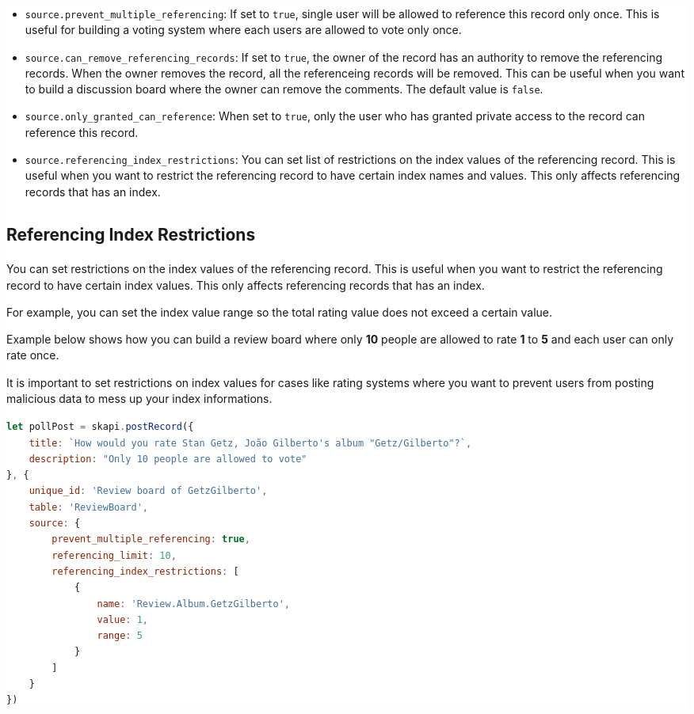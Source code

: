 - `source.prevent_multiple_referencing`: If set to `true`, single user will be allowed to reference this record only once.
  This is useful for building a voting system where each users are allowed to vote only once.

- `source.can_remove_referencing_records`: If set to `true`, the owner of the record has an authority to remove the referencing records.
  When the owner removes the record, all the referenceing records will be removed.
  This can be useful when you want to build a discussion board where the owner can remove the comments.
  The default value is `false`.

- `source.only_granted_can_reference`: When set to `true`, only the user who has granted private access to the record can reference this record.

- `source.referencing_index_restrictions`: You can set list of restrictions on the index values of the referencing record.
  This is useful when you want to restrict the referencing record to have certain index names and values.
  This only affects referencing records that has an index.


## Referencing Index Restrictions

You can set restrictions on the index values of the referencing record.
This is useful when you want to restrict the referencing record to have certain index values.
This only affects referencing records that has an index.

For example, you can set the index value range so the total rating value does not exceed a certain value.

Example below shows how you can build a review board where only **10** people are allowed to rate **1** to **5** and each user can only rate once.

It is important to set restrictions on index values for cases like rating systems where you want to prevent users from posting malicious data to mess up your index informations.

```js
let pollPost = skapi.postRecord({
    title: `How would you rate Stan Getz, João Gilberto's album "Getz/Gilberto"?`,
    description: "Only 10 people are allowed to vote"
}, {
    unique_id: 'Review board of GetzGilberto',
    table: 'ReviewBoard',
    source: {
        prevent_multiple_referencing: true,
        referencing_limit: 10,
        referencing_index_restrictions: [
            {
                name: 'Review.Album.GetzGilberto',
                value: 1,
                range: 5
            }
        ]
    }
})
```
